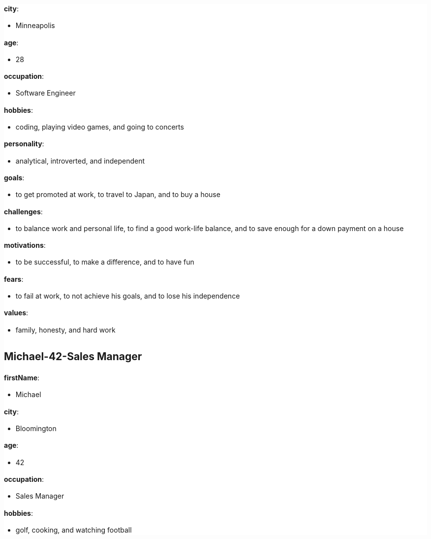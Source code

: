 **city**: 

- Minneapolis

**age**: 

- 28

**occupation**: 

- Software Engineer

**hobbies**: 

- coding, playing video games, and going to concerts

**personality**: 

- analytical, introverted, and independent

**goals**: 

- to get promoted at work, to travel to Japan, and to buy a house

**challenges**: 

- to balance work and personal life, to find a good work-life balance, and to save enough for a down payment on a house

**motivations**: 

- to be successful, to make a difference, and to have fun

**fears**: 

- to fail at work, to not achieve his goals, and to lose his independence

**values**: 

- family, honesty, and hard work



## Michael-42-Sales Manager

**firstName**: 

- Michael

**city**: 

- Bloomington

**age**: 

- 42

**occupation**: 

- Sales Manager

**hobbies**: 

- golf, cooking, and watching football
